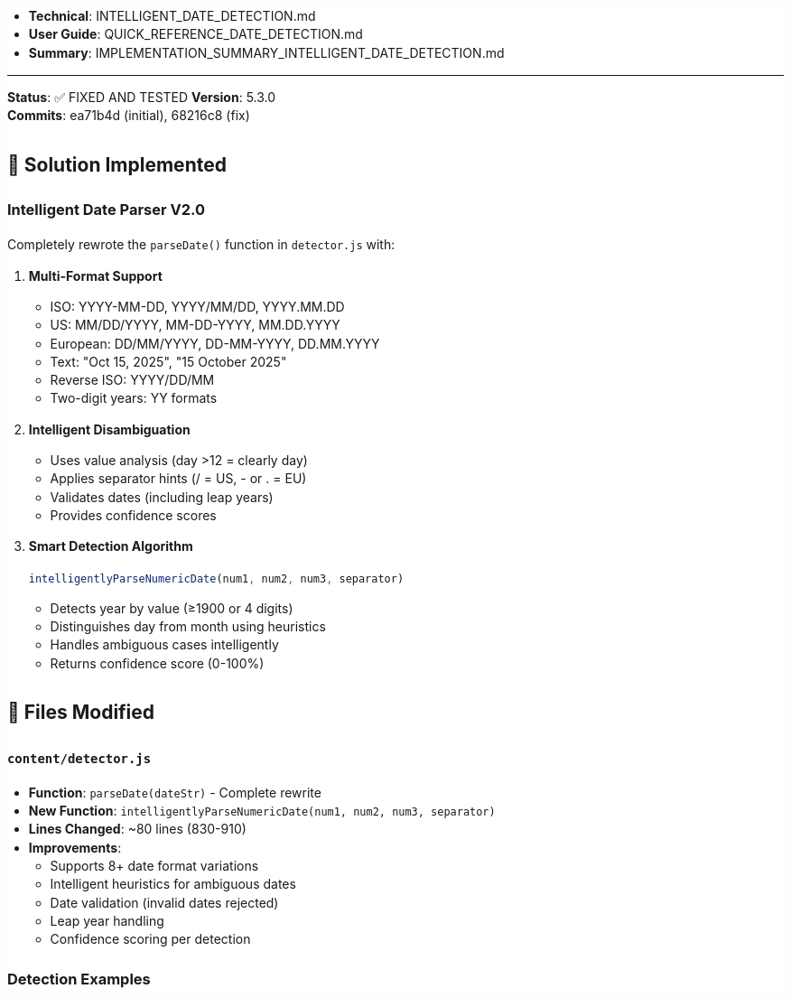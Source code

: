 - **Technical**: INTELLIGENT_DATE_DETECTION.md
- **User Guide**: QUICK_REFERENCE_DATE_DETECTION.md
- **Summary**: IMPLEMENTATION_SUMMARY_INTELLIGENT_DATE_DETECTION.md

---

**Status**: ✅ FIXED AND TESTED
**Version**: 5.3.0  
**Commits**: ea71b4d (initial), 68216c8 (fix)

## 🚀 Solution Implemented

### Intelligent Date Parser V2.0

Completely rewrote the `parseDate()` function in `detector.js` with:

1. **Multi-Format Support**
   - ISO: YYYY-MM-DD, YYYY/MM/DD, YYYY.MM.DD
   - US: MM/DD/YYYY, MM-DD-YYYY, MM.DD.YYYY
   - European: DD/MM/YYYY, DD-MM-YYYY, DD.MM.YYYY
   - Text: "Oct 15, 2025", "15 October 2025"
   - Reverse ISO: YYYY/DD/MM
   - Two-digit years: YY formats

2. **Intelligent Disambiguation**
   - Uses value analysis (day >12 = clearly day)
   - Applies separator hints (/ = US, - or . = EU)
   - Validates dates (including leap years)
   - Provides confidence scores

3. **Smart Detection Algorithm**
   ```javascript
   intelligentlyParseNumericDate(num1, num2, num3, separator)
   ```
   - Detects year by value (≥1900 or 4 digits)
   - Distinguishes day from month using heuristics
   - Handles ambiguous cases intelligently
   - Returns confidence score (0-100%)

## 📝 Files Modified

### `content/detector.js`
- **Function**: `parseDate(dateStr)` - Complete rewrite
- **New Function**: `intelligentlyParseNumericDate(num1, num2, num3, separator)`
- **Lines Changed**: ~80 lines (830-910)
- **Improvements**:
  - Supports 8+ date format variations
  - Intelligent heuristics for ambiguous dates
  - Date validation (invalid dates rejected)
  - Leap year handling
  - Confidence scoring per detection

### Detection Examples
